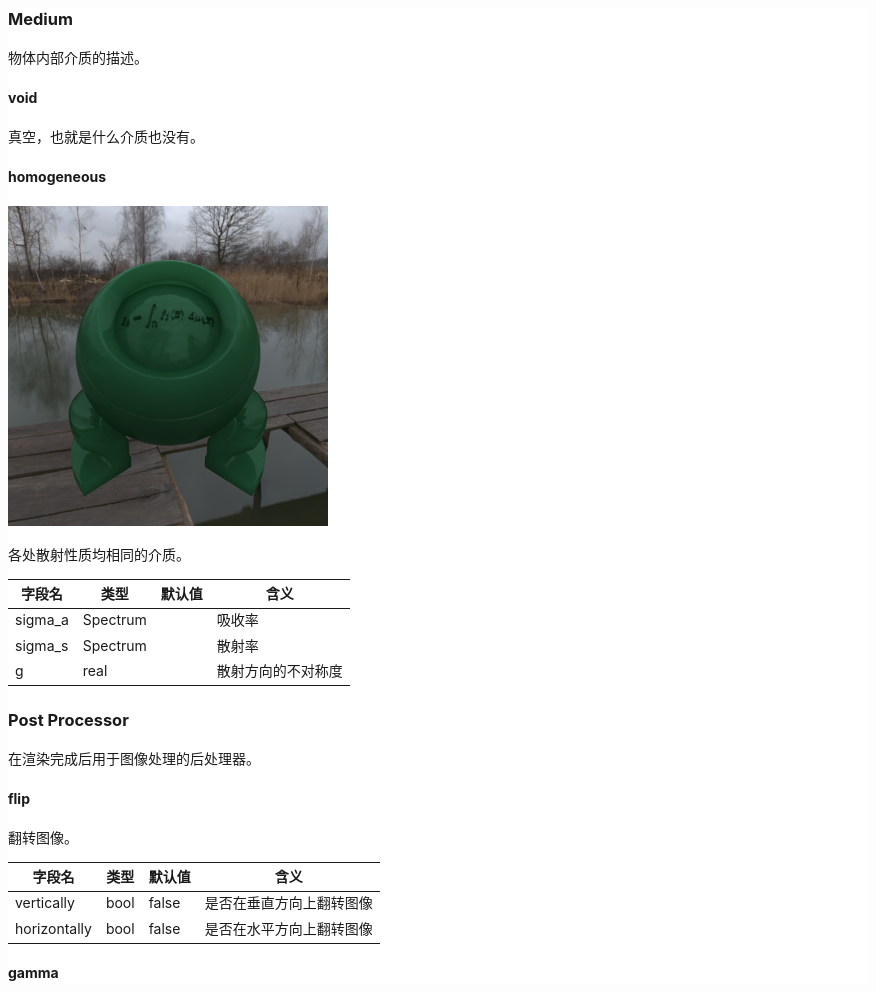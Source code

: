 ### Medium

物体内部介质的描述。

#### void

真空，也就是什么介质也没有。

#### homogeneous

![pic](./pictures/homogeneous.png)

各处散射性质均相同的介质。

| 字段名  | 类型     | 默认值 | 含义               |
| ------- | -------- | ------ | ------------------ |
| sigma_a | Spectrum |        | 吸收率             |
| sigma_s | Spectrum |        | 散射率             |
| g       | real     |        | 散射方向的不对称度 |

### Post Processor

在渲染完成后用于图像处理的后处理器。

#### flip

翻转图像。

| 字段名       | 类型 | 默认值 | 含义                     |
| ------------ | ---- | ------ | ------------------------ |
| vertically   | bool | false  | 是否在垂直方向上翻转图像 |
| horizontally | bool | false  | 是否在水平方向上翻转图像 |

#### gamma
